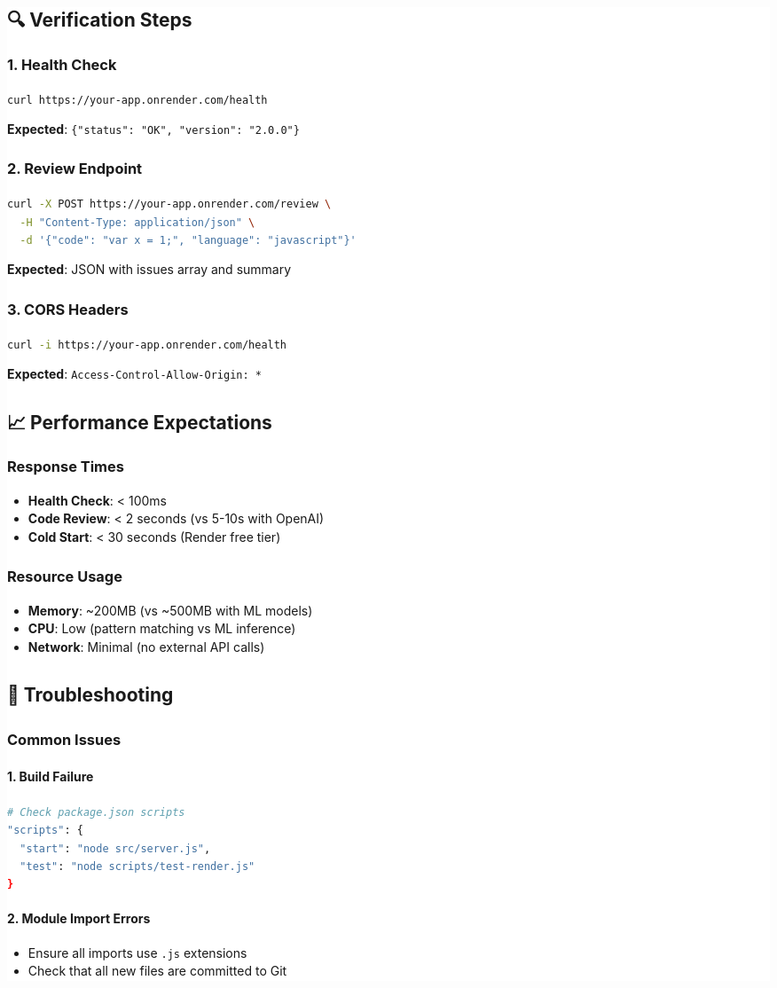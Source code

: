 ## 🔍 Verification Steps

### 1. Health Check
```bash
curl https://your-app.onrender.com/health
```
**Expected**: `{"status": "OK", "version": "2.0.0"}`

### 2. Review Endpoint
```bash
curl -X POST https://your-app.onrender.com/review \
  -H "Content-Type: application/json" \
  -d '{"code": "var x = 1;", "language": "javascript"}'
```
**Expected**: JSON with issues array and summary

### 3. CORS Headers
```bash
curl -i https://your-app.onrender.com/health
```
**Expected**: `Access-Control-Allow-Origin: *`

## 📈 Performance Expectations

### Response Times
- **Health Check**: < 100ms
- **Code Review**: < 2 seconds (vs 5-10s with OpenAI)
- **Cold Start**: < 30 seconds (Render free tier)

### Resource Usage
- **Memory**: ~200MB (vs ~500MB with ML models)
- **CPU**: Low (pattern matching vs ML inference)
- **Network**: Minimal (no external API calls)

## 🐛 Troubleshooting

### Common Issues

#### 1. Build Failure
```bash
# Check package.json scripts
"scripts": {
  "start": "node src/server.js",
  "test": "node scripts/test-render.js"
}
```

#### 2. Module Import Errors
- Ensure all imports use `.js` extensions
- Check that all new files are committed to Git
